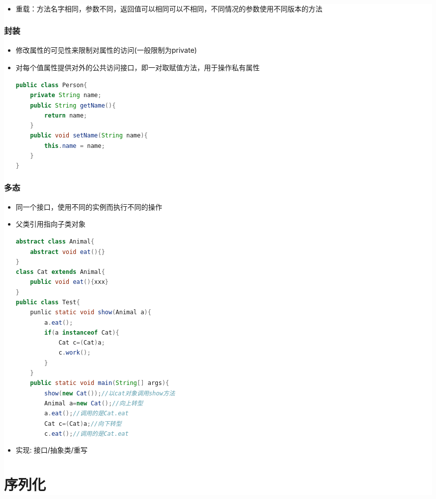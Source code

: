 *   重载：方法名字相同，参数不同，返回值可以相同可以不相同，不同情况的参数使用不同版本的方法

### 封装

*   修改属性的可见性来限制对属性的访问(一般限制为private)

*   对每个值属性提供对外的公共访问接口，即一对取赋值方法，用于操作私有属性

    ```java
    public class Person{    
        private String name;    
        public String getName(){        
            return name;    
        }    
        public void setName(String name){        
            this.name = name;    
        } 
    }    
    ```

### 多态

*   同一个接口，使用不同的实例而执行不同的操作

*   父类引用指向子类对象

    ```java
    abstract class Animal{    
        abstract void eat(){} 
    }     
    class Cat extends Animal{    
        public void eat(){xxx} 
    }     
    public class Test{    
        punlic static void show(Animal a){        
            a.eat();        
            if(a instanceof Cat){            
                Cat c=(Cat)a;            
                c.work();        
            }    
        }   
        public static void main(String[] args){        
            show(new Cat());//以cat对象调用show方法         
            Animal a=new Cat();//向上转型        
            a.eat();//调用的是Cat.eat                
            Cat c=(Cat)a;//向下转型        
            c.eat();//调用的是Cat.eat        
    ```

*   实现:  接口/抽象类/重写

# 序列化
